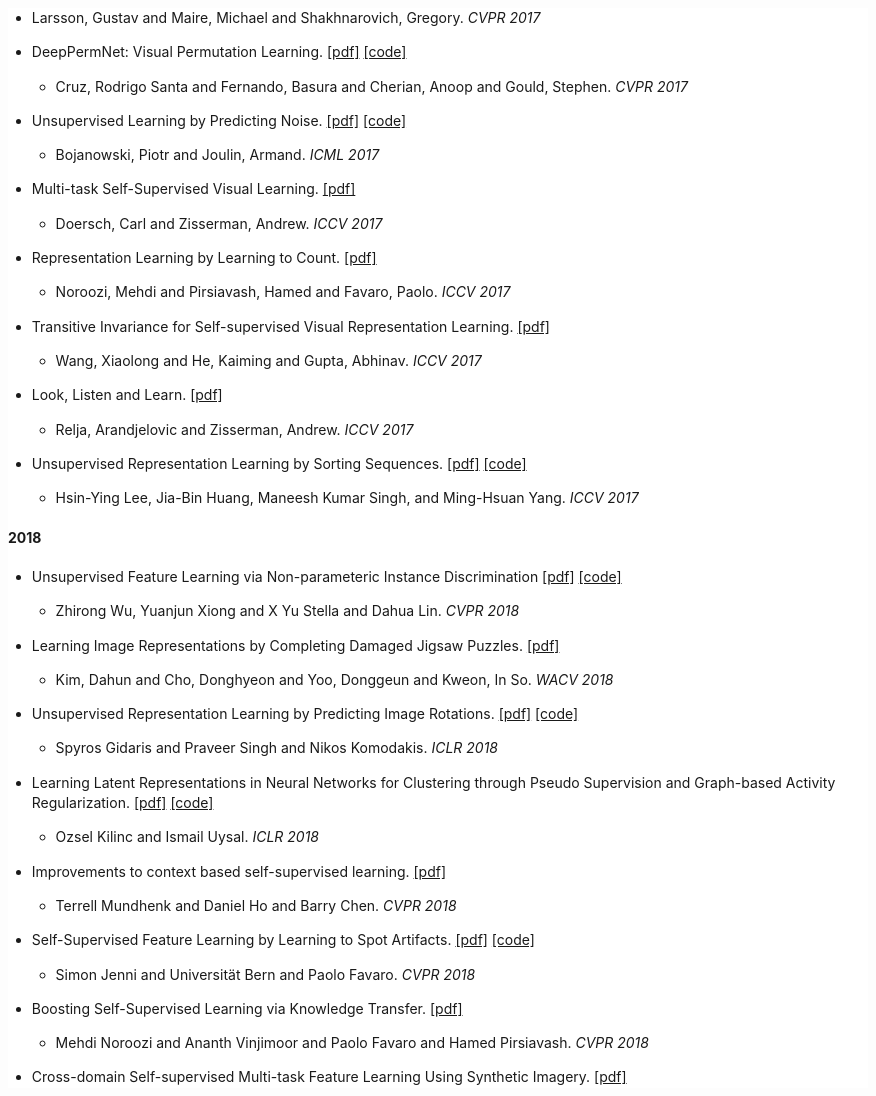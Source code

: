   - Larsson, Gustav and Maire, Michael and Shakhnarovich, Gregory. _CVPR 2017_

- DeepPermNet: Visual Permutation Learning.
  [\[pdf\]](https://arxiv.org/pdf/1704.02729.pdf)
  [\[code\]](https://github.com/rfsantacruz/deep-perm-net)

  - Cruz, Rodrigo Santa and Fernando, Basura and Cherian, Anoop and Gould, Stephen. _CVPR 2017_

- Unsupervised Learning by Predicting Noise.
  [[pdf]](https://arxiv.org/abs/1704.05310)
  [[code]](https://github.com/facebookresearch/noise-as-targets)

  - Bojanowski, Piotr and Joulin, Armand. _ICML 2017_

- Multi-task Self-Supervised Visual Learning.
  [[pdf]](https://arxiv.org/abs/1708.07860)

  - Doersch, Carl and Zisserman, Andrew. _ICCV 2017_

- Representation Learning by Learning to Count.
  [[pdf]](https://arxiv.org/abs/1708.06734)

  - Noroozi, Mehdi and Pirsiavash, Hamed and Favaro, Paolo. _ICCV 2017_

- Transitive Invariance for Self-supervised Visual Representation Learning.
  [[pdf]](https://arxiv.org/pdf/1708.02901.pdf)

  - Wang, Xiaolong and He, Kaiming and Gupta, Abhinav. _ICCV 2017_

- Look, Listen and Learn.
  [[pdf]](https://arxiv.org/pdf/1705.08168.pdf)

  - Relja, Arandjelovic and Zisserman, Andrew. _ICCV 2017_

- Unsupervised Representation Learning by Sorting Sequences.
  [[pdf]](https://arxiv.org/pdf/1708.01246.pdf)
  [[code]](https://github.com/HsinYingLee/OPN)
  - Hsin-Ying Lee, Jia-Bin Huang, Maneesh Kumar Singh, and Ming-Hsuan Yang. _ICCV 2017_

#### 2018

- Unsupervised Feature Learning via Non-parameteric Instance Discrimination
  [[pdf]](https://arxiv.org/pdf/1805.01978.pdf)
  [[code]](https://github.com/zhirongw/lemniscate.pytorch)

  - Zhirong Wu, Yuanjun Xiong and X Yu Stella and Dahua Lin. _CVPR 2018_

- Learning Image Representations by Completing Damaged Jigsaw Puzzles.
  [[pdf]](https://arxiv.org/pdf/1802.01880.pdf)
  - Kim, Dahun and Cho, Donghyeon and Yoo, Donggeun and Kweon, In So. _WACV 2018_
- Unsupervised Representation Learning by Predicting Image Rotations.
  [[pdf]](https://openreview.net/forum?id=S1v4N2l0-)
  [[code]](https://github.com/gidariss/FeatureLearningRotNet)
  - Spyros Gidaris and Praveer Singh and Nikos Komodakis. _ICLR 2018_
- Learning Latent Representations in Neural Networks for Clustering through Pseudo Supervision and Graph-based Activity Regularization.
  [[pdf]](https://openreview.net/pdf?id=HkMvEOlAb)
  [[code]](https://github.com/ozcell/LALNets)
  - Ozsel Kilinc and Ismail Uysal. _ICLR 2018_
- Improvements to context based self-supervised learning.
  [[pdf]](https://arxiv.org/abs/1711.06379)
  - Terrell Mundhenk and Daniel Ho and Barry Chen. _CVPR 2018_
- Self-Supervised Feature Learning by Learning to Spot Artifacts.
  [[pdf]](https://arxiv.org/pdf/1806.05024.pdf)
  [[code]](https://github.com/sjenni/LearningToSpotArtifacts)
  - Simon Jenni and Universität Bern and Paolo Favaro. _CVPR 2018_
- Boosting Self-Supervised Learning via Knowledge Transfer.
  [[pdf]](https://www.csee.umbc.edu/~hpirsiav/papers/transfer_cvpr18.pdf)
  - Mehdi Noroozi and Ananth Vinjimoor and Paolo Favaro and Hamed Pirsiavash. _CVPR 2018_
- Cross-domain Self-supervised Multi-task Feature Learning Using Synthetic Imagery.
  [[pdf]](https://arxiv.org/abs/1711.09082)